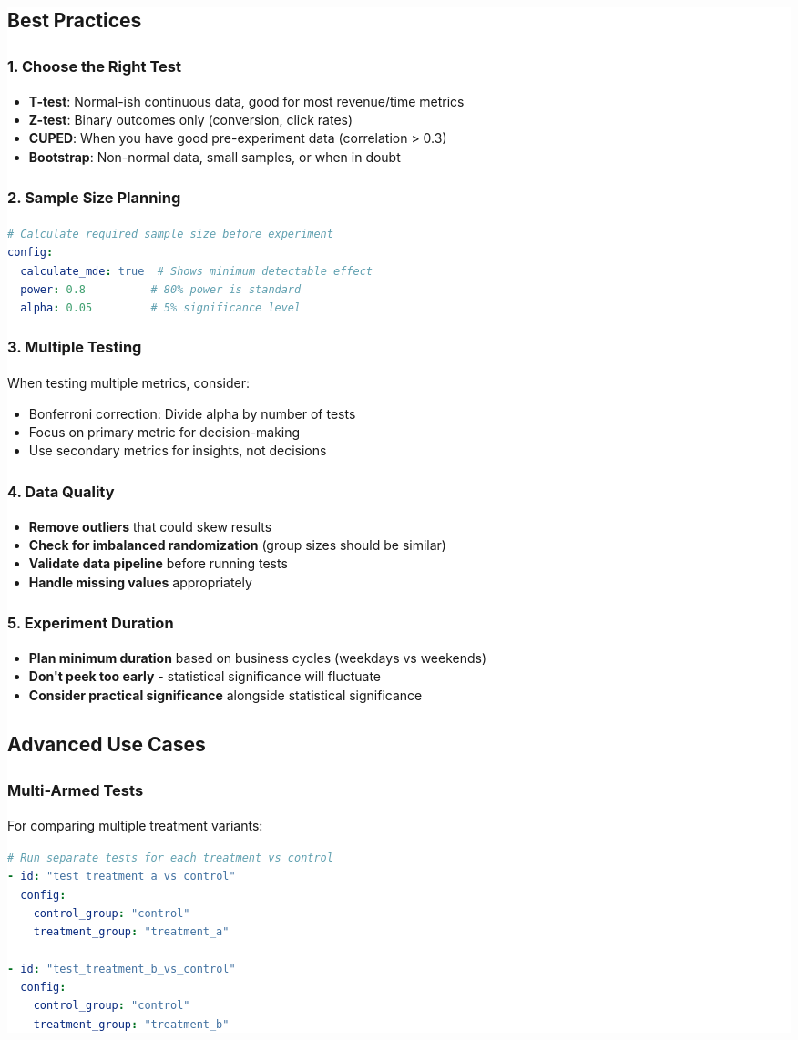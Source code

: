 ## Best Practices

### 1. Choose the Right Test

- **T-test**: Normal-ish continuous data, good for most revenue/time metrics
- **Z-test**: Binary outcomes only (conversion, click rates)
- **CUPED**: When you have good pre-experiment data (correlation > 0.3)
- **Bootstrap**: Non-normal data, small samples, or when in doubt

### 2. Sample Size Planning

```yaml
# Calculate required sample size before experiment
config:
  calculate_mde: true  # Shows minimum detectable effect
  power: 0.8          # 80% power is standard
  alpha: 0.05         # 5% significance level
```

### 3. Multiple Testing

When testing multiple metrics, consider:
- Bonferroni correction: Divide alpha by number of tests
- Focus on primary metric for decision-making
- Use secondary metrics for insights, not decisions

### 4. Data Quality

- **Remove outliers** that could skew results
- **Check for imbalanced randomization** (group sizes should be similar)
- **Validate data pipeline** before running tests
- **Handle missing values** appropriately

### 5. Experiment Duration

- **Plan minimum duration** based on business cycles (weekdays vs weekends)
- **Don't peek too early** - statistical significance will fluctuate
- **Consider practical significance** alongside statistical significance

## Advanced Use Cases

### Multi-Armed Tests

For comparing multiple treatment variants:

```yaml
# Run separate tests for each treatment vs control
- id: "test_treatment_a_vs_control"
  config:
    control_group: "control"
    treatment_group: "treatment_a"

- id: "test_treatment_b_vs_control"  
  config:
    control_group: "control"
    treatment_group: "treatment_b"
```
